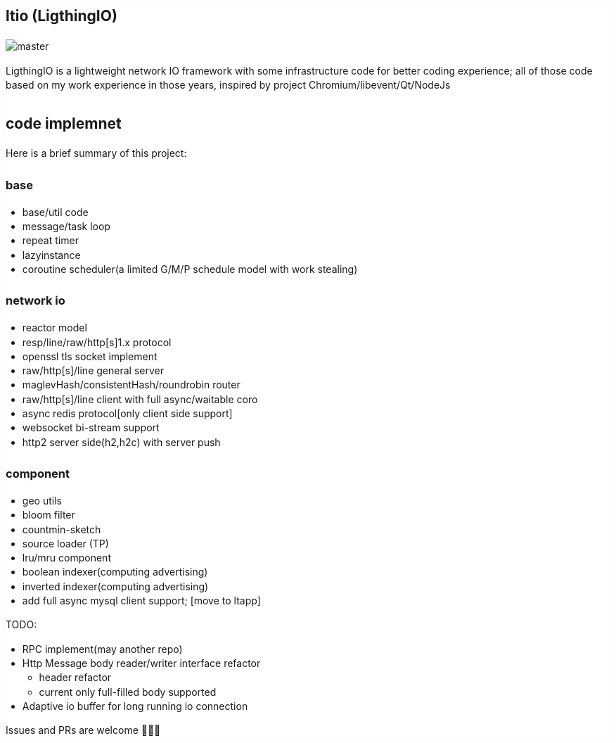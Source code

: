 ## ltio (LigthingIO)

![master](https://github.com/echoface/ltio/actions/workflows/build.yml/badge.svg?branch=master)

LigthingIO is a lightweight network IO framework with some infrastructure code for better coding experience;
all of those code based on my work experience in those years, inspired by project Chromium/libevent/Qt/NodeJs

## code implemnet

Here is a brief summary of this project:

### base
- base/util code
- message/task loop
- repeat timer
- lazyinstance
- coroutine scheduler(a limited G/M/P schedule model with work stealing)

### network io
- reactor model
- resp/line/raw/http[s]1.x protocol
- openssl tls socket implement
- raw/http[s]/line general server
- maglevHash/consistentHash/roundrobin router
- raw/http[s]/line client with full async/waitable coro
- async redis protocol[only client side support]
- websocket bi-stream support
- http2 server side(h2,h2c) with server push

### component
- geo utils
- bloom filter
- countmin-sketch
- source loader (TP)
- lru/mru component
- boolean indexer(computing advertising)
- inverted indexer(computing advertising)
- add full async mysql client support; [move to ltapp]

TODO:
- RPC implement(may another repo)
- Http Message body reader/writer interface refactor
  - header refactor
  - current only full-filled body supported
- Adaptive io buffer for long running io connection

Issues and PRs are welcome 🎉🎉🎉

